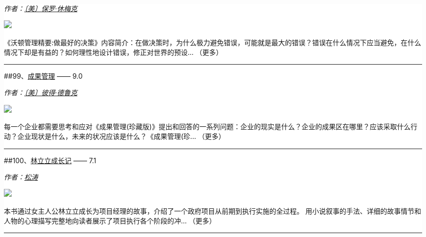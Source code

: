 *作者：[〔美〕保罗·休梅克](https://read.douban.com/search?q=%E3%80%94%E7%BE%8E%E3%80%95%E4%BF%9D%E7%BD%97%C2%B7%E4%BC%91%E6%A2%85%E5%85%8B)*

![](https://img1.doubanio.com/view/ark_article_cover/retina/public/1161227.jpg?v=1400749379.0)

《沃顿管理精要:做最好的决策》内容简介：在做决策时，为什么极力避免错误，可能就是最大的错误？错误在什么情况下应当避免，在什么情况下却是有益的？如何理性地设计错误，修正对世界的预设...
（更多）
***
##99、[成果管理](https://read.douban.com/ebook/990660/) —— 9.0

*作者：[〔美〕彼得·德鲁克](https://read.douban.com/search?q=%E3%80%94%E7%BE%8E%E3%80%95%E5%BD%BC%E5%BE%97%C2%B7%E5%BE%B7%E9%B2%81%E5%85%8B)*

![](https://img3.doubanio.com/view/ark_article_cover/retina/public/990660.jpg?v=1395395054.0)

每一个企业都需要思考和应对《成果管理(珍藏版)》提出和回答的一系列问题：企业的现实是什么？企业的成果区在哪里？应该采取什么行动？企业现状是什么，未来的状况应该是什么？《成果管理(珍...
（更多）
***
##100、[林立立成长记](https://read.douban.com/ebook/912024/) —— 7.1

*作者：[松涛](https://read.douban.com/search?q=%E6%9D%BE%E6%B6%9B)*

![](https://img3.doubanio.com/view/ark_article_cover/retina/public/912024.jpg?v=1395395215.0)

本书通过女主人公林立立成长为项目经理的故事，介绍了一个政府项目从前期到执行实施的全过程。 用小说叙事的手法、详细的故事情节和人物的心理描写完整地向读者展示了项目执行各个阶段的冲...
（更多）
***
